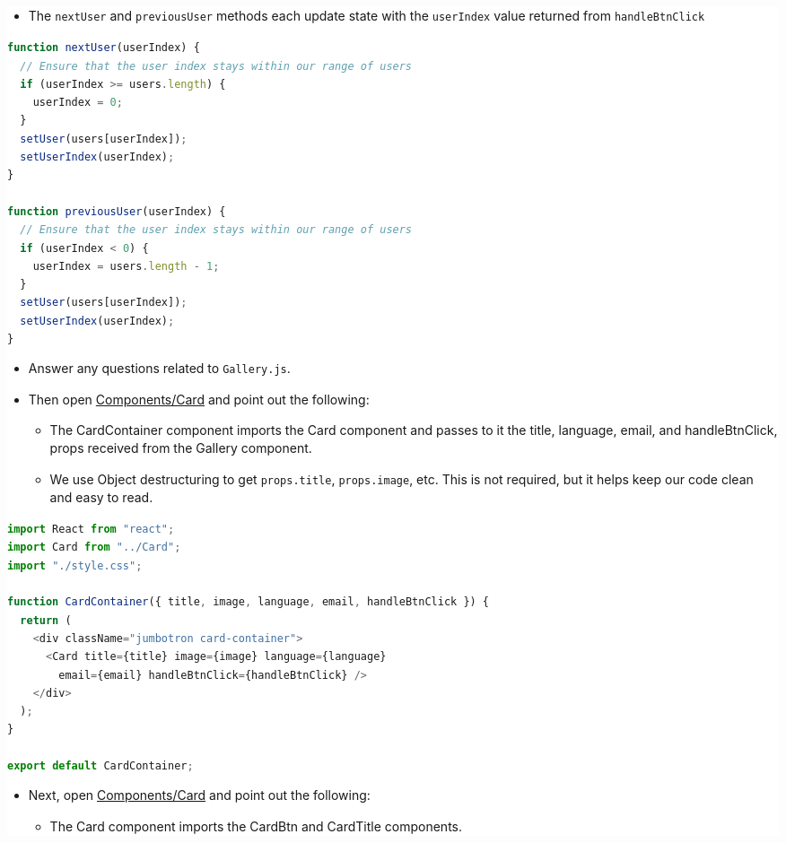   * The `nextUser` and `previousUser` methods each update state with the `userIndex` value returned from `handleBtnClick`

  ```js
  function nextUser(userIndex) {
    // Ensure that the user index stays within our range of users
    if (userIndex >= users.length) {
      userIndex = 0;
    }
    setUser(users[userIndex]);
    setUserIndex(userIndex);
  }

  function previousUser(userIndex) {
    // Ensure that the user index stays within our range of users
    if (userIndex < 0) {
      userIndex = users.length - 1;
    }
    setUser(users[userIndex]);
    setUserIndex(userIndex);
  }
  ```

* Answer any questions related to `Gallery.js`.

* Then open [Components/Card](../../../../01-Class-Content/20-react/01-Activities/08-Stu_PropDrilling/Solved/src/components/CardContainer/index.js) and point out the following:

  * The CardContainer component imports the Card component and passes to it the title, language, email, and handleBtnClick, props received from the Gallery component.

  * We use Object destructuring to get `props.title`, `props.image`, etc. This is not required, but it helps keep our code clean and easy to read.

```js
import React from "react";
import Card from "../Card";
import "./style.css";

function CardContainer({ title, image, language, email, handleBtnClick }) {
  return (
    <div className="jumbotron card-container">
      <Card title={title} image={image} language={language} 
        email={email} handleBtnClick={handleBtnClick} />
    </div>
  );
}

export default CardContainer;
```

* Next, open [Components/Card](../../../../01-Class-Content/20-react/01-Activities/08-Stu_PropDrilling/Solved/src/components/Card/index.js)  and point out the following:

  * The Card component imports the CardBtn and CardTitle components.
